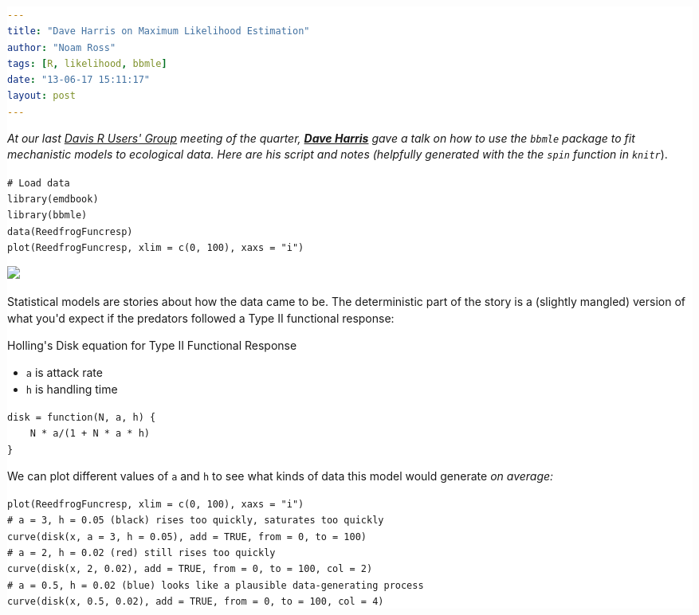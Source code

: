 ```yaml
---
title: "Dave Harris on Maximum Likelihood Estimation"
author: "Noam Ross"
tags: [R, likelihood, bbmle]
date: "13-06-17 15:11:17"
layout: post
--- 
```



*At our last [Davis R Users'
Group](http://www.noamross.net/davis-r-users-group.html) meeting of the
quarter, **[Dave Harris](https://sihlab.wordpress.com/david-j-harris/)**
gave a talk on how to use the `bbmle` package to fit mechanistic models
to ecological data. Here are his script and notes (helpfully generated with the the `spin`
function in `knitr`*).

~~~~ {.r}
# Load data
library(emdbook)
library(bbmle)
data(ReedfrogFuncresp)
plot(ReedfrogFuncresp, xlim = c(0, 100), xaxs = "i")
~~~~

![](http://dl.dropbox.com/u/3356641/blogstuff/unnamed-chunk-1.png)

Statistical models are stories about how the data came to be. The
deterministic part of the story is a (slightly mangled) version of what
you'd expect if the predators followed a Type II functional response:

Holling's Disk equation for Type II Functional Response

-   `a` is attack rate
-   `h` is handling time

~~~~ {.r}
disk = function(N, a, h) {
    N * a/(1 + N * a * h)
}
~~~~

We can plot different values of `a` and `h` to see what kinds of data
this model would generate *on average:*

~~~~ {.r}
plot(ReedfrogFuncresp, xlim = c(0, 100), xaxs = "i")
# a = 3, h = 0.05 (black) rises too quickly, saturates too quickly
curve(disk(x, a = 3, h = 0.05), add = TRUE, from = 0, to = 100)
# a = 2, h = 0.02 (red) still rises too quickly
curve(disk(x, 2, 0.02), add = TRUE, from = 0, to = 100, col = 2)
# a = 0.5, h = 0.02 (blue) looks like a plausible data-generating process
curve(disk(x, 0.5, 0.02), add = TRUE, from = 0, to = 100, col = 4)
~~~~

